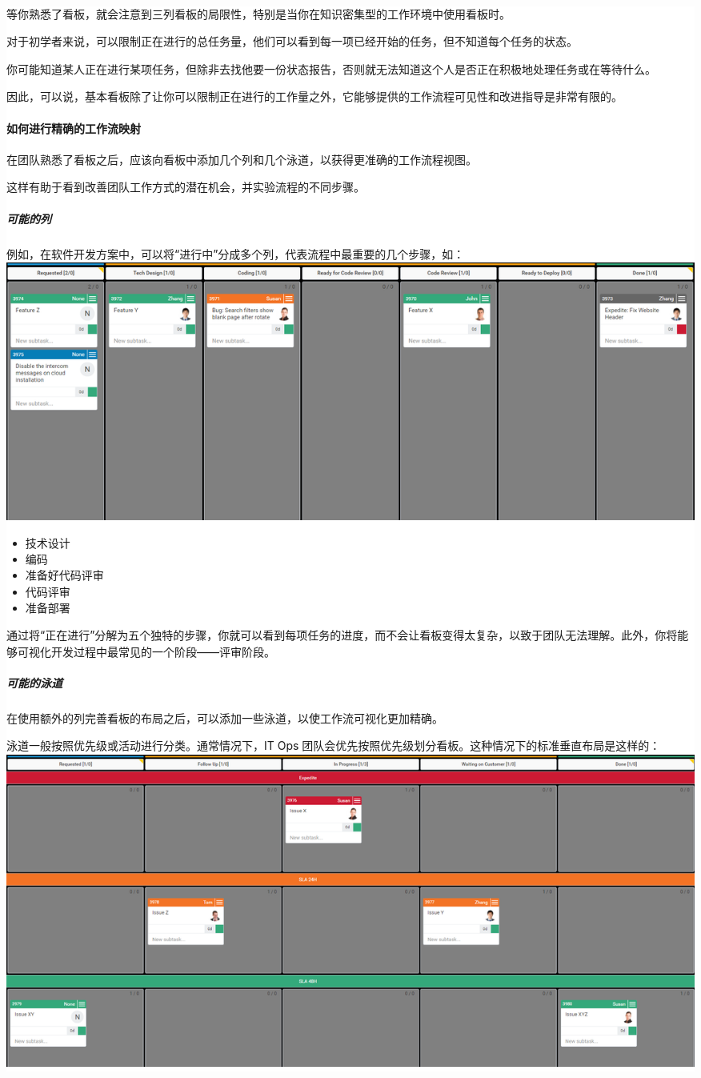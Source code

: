 等你熟悉了看板，就会注意到三列看板的局限性，特别是当你在知识密集型的工作环境中使用看板时。

对于初学者来说，可以限制正在进行的总任务量，他们可以看到每一项已经开始的任务，但不知道每个任务的状态。

你可能知道某人正在进行某项任务，但除非去找他要一份状态报告，否则就无法知道这个人是否正在积极地处理任务或在等待什么。

因此，可以说，基本看板除了让你可以限制正在进行的工作量之外，它能够提供的工作流程可见性和改进指导是非常有限的。

#### 如何进行精确的工作流映射
在团队熟悉了看板之后，应该向看板中添加几个列和几个泳道，以获得更准确的工作流程视图。

这样有助于看到改善团队工作方式的潜在机会，并实验流程的不同步骤。

##### 可能的列
例如，在软件开发方案中，可以将“进行中”分成多个列，代表流程中最重要的几个步骤，如：
![](./Images/Kanban_Step-by-Step_Guide_2.jpg)

- 技术设计
- 编码
- 准备好代码评审
- 代码评审
- 准备部署

通过将“正在进行”分解为五个独特的步骤，你就可以看到每项任务的进度，而不会让看板变得太复杂，以致于团队无法理解。此外，你将能够可视化开发过程中最常见的一个阶段——评审阶段。

##### 可能的泳道
在使用额外的列完善看板的布局之后，可以添加一些泳道，以使工作流可视化更加精确。

泳道一般按照优先级或活动进行分类。通常情况下，IT Ops 团队会优先按照优先级划分看板。这种情况下的标准垂直布局是这样的：
![](./Images/Kanban_Step-by-Step_Guide_3.jpg)
